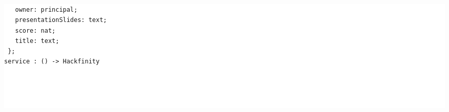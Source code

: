 ```
   owner: principal;
   presentationSlides: text;
   score: nat;
   title: text;
 };
service : () -> Hackfinity





```